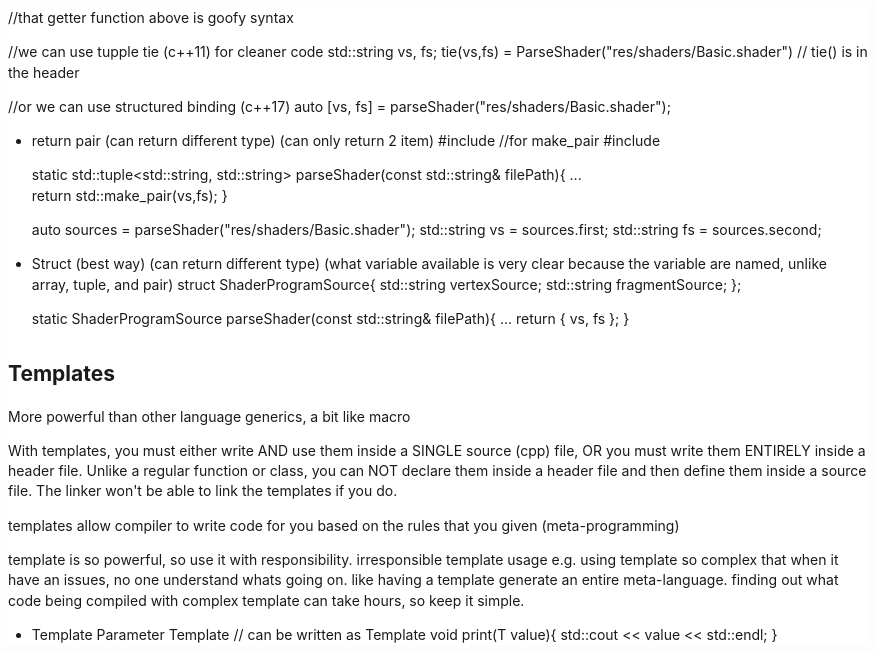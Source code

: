   //that getter function above is goofy syntax

  //we can use tupple tie (c++11) for cleaner code
  std::string vs, fs;
  tie(vs,fs) = ParseShader("res/shaders/Basic.shader") // tie() is in the <tuple> header

  //or we can use structured binding (c++17)
  auto [vs, fs] = parseShader("res/shaders/Basic.shader");

* return pair (can return different type) (can only return 2 item)
  #include <utility> //for make_pair 
  #include <tuple>

  static std::tuple<std::string, std::string> parseShader(const std::string& filePath){
    ...  
    return std::make_pair(vs,fs);
  }

  auto sources = parseShader("res/shaders/Basic.shader");
  std::string vs = sources.first;
  std::string fs = sources.second;

* Struct (best way) (can return different type) (what variable available is very clear because the variable are named, unlike array, tuple, and pair)
  struct ShaderProgramSource{
    std::string vertexSource;
    std::string fragmentSource;
  };

  static ShaderProgramSource parseShader(const std::string& filePath){
    ...
    return { vs, fs };
  }


## Templates
More powerful than other language generics, a bit like macro

With templates, you must either write AND use them inside a SINGLE source (cpp) file, OR you must write them ENTIRELY inside a header file. Unlike a regular function or class, you can NOT declare them inside a header file and then define them inside a source file. The linker won't be able to link the templates if you do.

templates allow compiler to write code for you based on the rules that you given (meta-programming)

template is so powerful, so use it with responsibility.
irresponsible template usage e.g. using template so complex that when it have an issues, no one understand whats going on. like having a template generate an entire meta-language. finding out what code being compiled with complex template can take hours, so keep it simple.

* Template Parameter
  Template<typename T> // can be written as Template<class T>
  void print(T value){
    std::cout << value << std::endl;
  }
